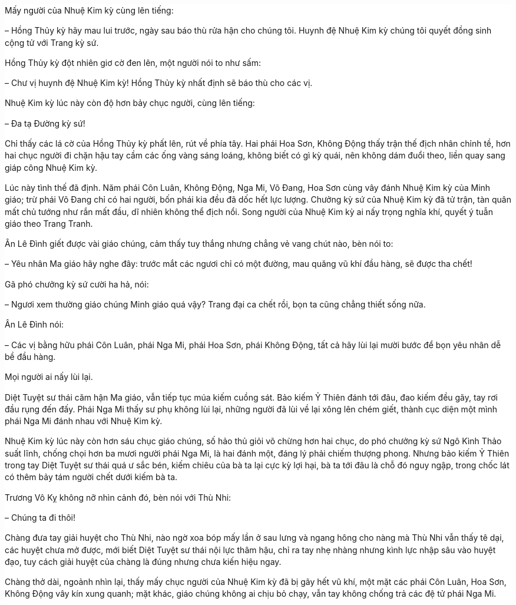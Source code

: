 Mấy người của Nhuệ Kim kỳ cùng lên tiếng:

– Hồng Thủy kỳ hãy mau lui trước, ngày sau báo thù rửa hận cho chúng tôi. Huynh đệ Nhuệ Kim kỳ chúng tôi quyết đồng sinh cộng tử với Trang kỳ sứ.

Hồng Thủy kỳ đột nhiên giơ cờ đen lên, một người nói to như sấm:

– Chư vị huynh đệ Nhuệ Kim kỳ! Hồng Thủy kỳ nhất định sẽ báo thù cho các vị.

Nhuệ Kim kỳ lúc này còn độ hơn bảy chục người, cùng lên tiếng:

– Đa tạ Đường kỳ sứ!

Chỉ thấy các lá cờ của Hồng Thủy kỳ phất lên, rút về phía tây. Hai phái Hoa Sơn, Không Động thấy trận thế địch nhân chỉnh tề, hơn hai chục người đi chặn hậu tay cầm các ống vàng sáng loáng, không biết có gì kỳ quái, nên không dám đuổi theo, liền quay sang giáp công Nhuệ Kim kỳ.

Lúc này tình thế đã định. Năm phái Côn Luân, Không Động, Nga Mi, Võ Đang, Hoa Sơn cùng vây đánh Nhuệ Kim kỳ của Minh giáo; trừ phái Võ Đang chỉ có hai người, bốn phái kia đều đã dốc hết lực lượng. Chưởng kỳ sứ của Nhuệ Kim kỳ đã tử trận, tàn quân mất chủ tướng như rắn mất đầu, dĩ nhiên không thể địch nổi. Song người của Nhuệ Kim kỳ ai nấy trọng nghĩa khí, quyết ý tuẫn giáo theo Trang Tranh.

Ân Lê Đình giết được vài giáo chúng, cảm thấy tuy thắng nhưng chẳng vẻ vang chút nào, bèn nói to:

– Yêu nhân Ma giáo hãy nghe đây: trước mắt các ngươi chỉ có một đường, mau quăng vũ khí đầu hàng, sẽ được tha chết!

Gã phó chưởng kỳ sứ cười ha hả, nói:

– Ngươi xem thường giáo chúng Minh giáo quá vậy? Trang đại ca chết rồi, bọn ta cũng chẳng thiết sống nữa.

Ân Lê Đình nói:

– Các vị bằng hữu phái Côn Luân, phái Nga Mi, phái Hoa Sơn, phái Không Động, tất cả hãy lùi lại mười bước để bọn yêu nhân dễ bề đầu hàng.

Mọi người ai nấy lùi lại.

Diệt Tuyệt sư thái căm hận Ma giáo, vẫn tiếp tục múa kiếm cuồng sát. Bảo kiếm Ỷ Thiên đánh tới đâu, đao kiếm đều gãy, tay rơi đầu rụng đến đấy. Phái Nga Mi thấy sư phụ không lùi lại, những người đã lùi về lại xông lên chém giết, thành cục diện một mình phái Nga Mi đánh nhau với Nhuệ Kim kỳ.

Nhuệ Kim kỳ lúc này còn hơn sáu chục giáo chúng, số hảo thủ giỏi võ chừng hơn hai chục, do phó chưởng kỳ sứ Ngô Kình Thảo suất lĩnh, chống chọi hơn ba mươi người phái Nga Mi, là hai đánh một, đáng lý phải chiếm thượng phong. Nhưng bảo kiếm Ỷ Thiên trong tay Diệt Tuyệt sư thái quá ư sắc bén, kiếm chiêu của bà ta lại cực kỳ lợi hại, bà ta tới đâu là chỗ đó nguy ngập, trong chốc lát có thêm bảy tám người chết dưới kiếm bà ta.

Trương Vô Kỵ không nỡ nhìn cảnh đó, bèn nói với Thù Nhi:

– Chúng ta đi thôi!

Chàng đưa tay giải huyệt cho Thù Nhi, nào ngờ xoa bóp mấy lần ở sau lưng và ngang hông cho nàng mà Thù Nhi vẫn thấy tê dại, các huyệt chưa mở được, mới biết Diệt Tuyệt sư thái nội lực thâm hậu, chỉ ra tay nhẹ nhàng nhưng kình lực nhập sâu vào huyệt đạo, tuy cách giải huyệt của chàng là đúng nhưng chưa kiến hiệu ngay.

Chàng thở dài, ngoảnh nhìn lại, thấy mấy chục người của Nhuệ Kim kỳ đã bị gãy hết vũ khí, một mặt các phái Côn Luân, Hoa Sơn, Không Động vây kín xung quanh; mặt khác, giáo chúng không ai chịu bỏ chạy, vẫn tay không chống trả các đệ tử phái Nga Mi.
